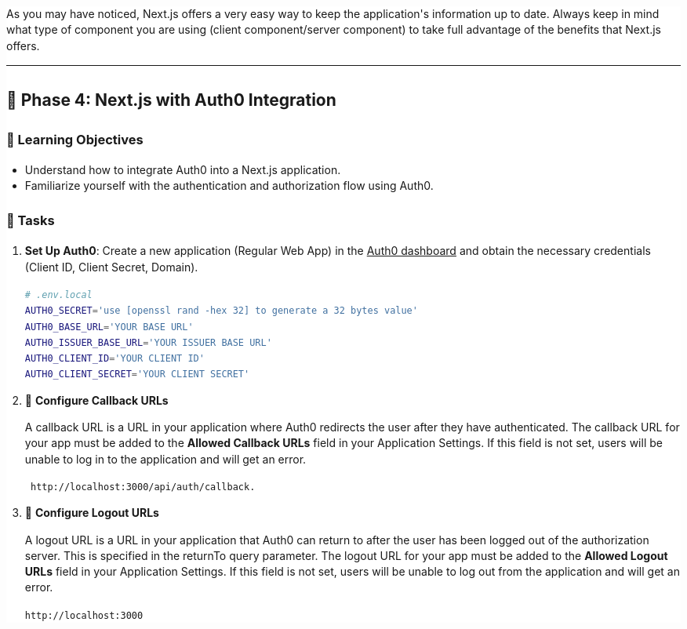 As you may have noticed, Next.js offers a very easy way to keep the application's information up to date. Always keep in
mind what type of component you are using (client component/server component) to take full advantage of the benefits
that Next.js offers.

---

## 🔐 Phase 4: Next.js with Auth0 Integration

### 🎯 Learning Objectives

- Understand how to integrate Auth0 into a Next.js application.
- Familiarize yourself with the authentication and authorization flow using Auth0.

### 📝 Tasks

1. **Set Up Auth0**: Create a new application (Regular Web App) in the [Auth0 dashboard](https://manage.auth0.com/) and
   obtain the necessary credentials (Client ID, Client Secret, Domain).

    ```bash
    # .env.local
    AUTH0_SECRET='use [openssl rand -hex 32] to generate a 32 bytes value'
    AUTH0_BASE_URL='YOUR BASE URL'
    AUTH0_ISSUER_BASE_URL='YOUR ISSUER BASE URL'
    AUTH0_CLIENT_ID='YOUR CLIENT ID'
    AUTH0_CLIENT_SECRET='YOUR CLIENT SECRET'
    ```

2. 🔄 **Configure Callback URLs**

   A callback URL is a URL in your application where Auth0 redirects the user after they have authenticated. The
   callback URL for your app must be added to the **Allowed Callback URLs** field in your Application Settings. If this
   field is not set, users will be unable to log in to the application and will get an error.

   ```
    http://localhost:3000/api/auth/callback.
   ```

3. 🚪 **Configure Logout URLs**

   A logout URL is a URL in your application that Auth0 can return to after the user has been logged out of the
   authorization server. This is specified in the returnTo query parameter. The logout URL for your app must be added to
   the **Allowed Logout URLs** field in your Application Settings. If this field is not set, users will be unable to log
   out from the application and will get an error.

    ```
    http://localhost:3000
    ```
